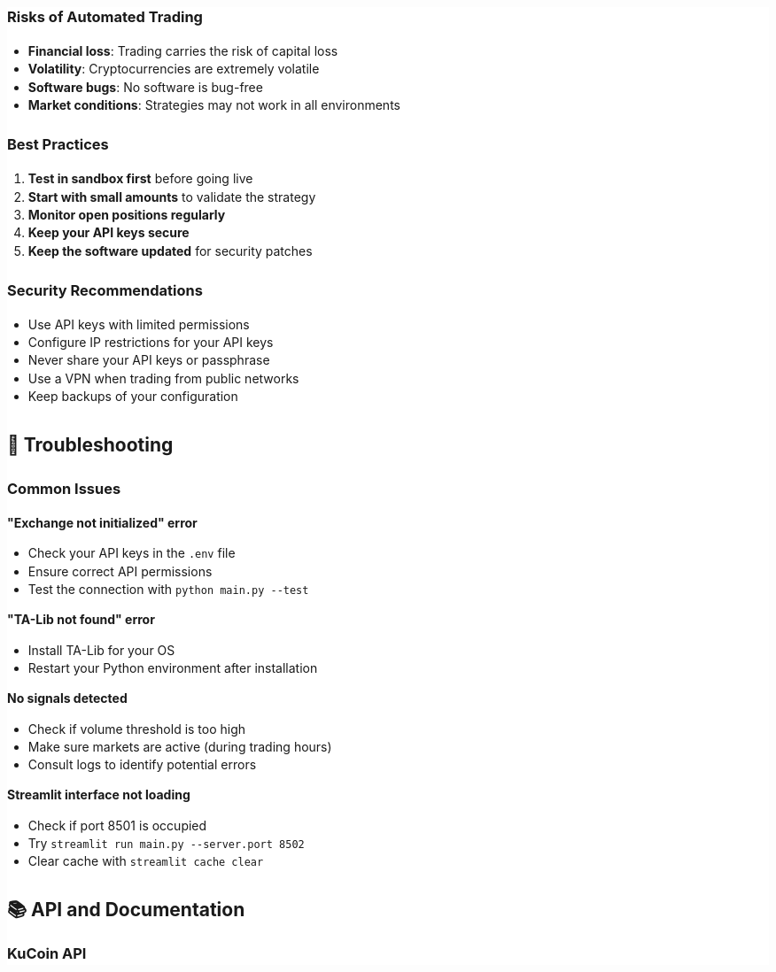 ### Risks of Automated Trading

* **Financial loss**: Trading carries the risk of capital loss
* **Volatility**: Cryptocurrencies are extremely volatile
* **Software bugs**: No software is bug-free
* **Market conditions**: Strategies may not work in all environments

### Best Practices

1. **Test in sandbox first** before going live
2. **Start with small amounts** to validate the strategy
3. **Monitor open positions regularly**
4. **Keep your API keys secure**
5. **Keep the software updated** for security patches

### Security Recommendations

* Use API keys with limited permissions
* Configure IP restrictions for your API keys
* Never share your API keys or passphrase
* Use a VPN when trading from public networks
* Keep backups of your configuration

## 🔧 Troubleshooting

### Common Issues

**"Exchange not initialized" error**

* Check your API keys in the `.env` file
* Ensure correct API permissions
* Test the connection with `python main.py --test`

**"TA-Lib not found" error**

* Install TA-Lib for your OS
* Restart your Python environment after installation

**No signals detected**

* Check if volume threshold is too high
* Make sure markets are active (during trading hours)
* Consult logs to identify potential errors

**Streamlit interface not loading**

* Check if port 8501 is occupied
* Try `streamlit run main.py --server.port 8502`
* Clear cache with `streamlit cache clear`

## 📚 API and Documentation

### KuCoin API
